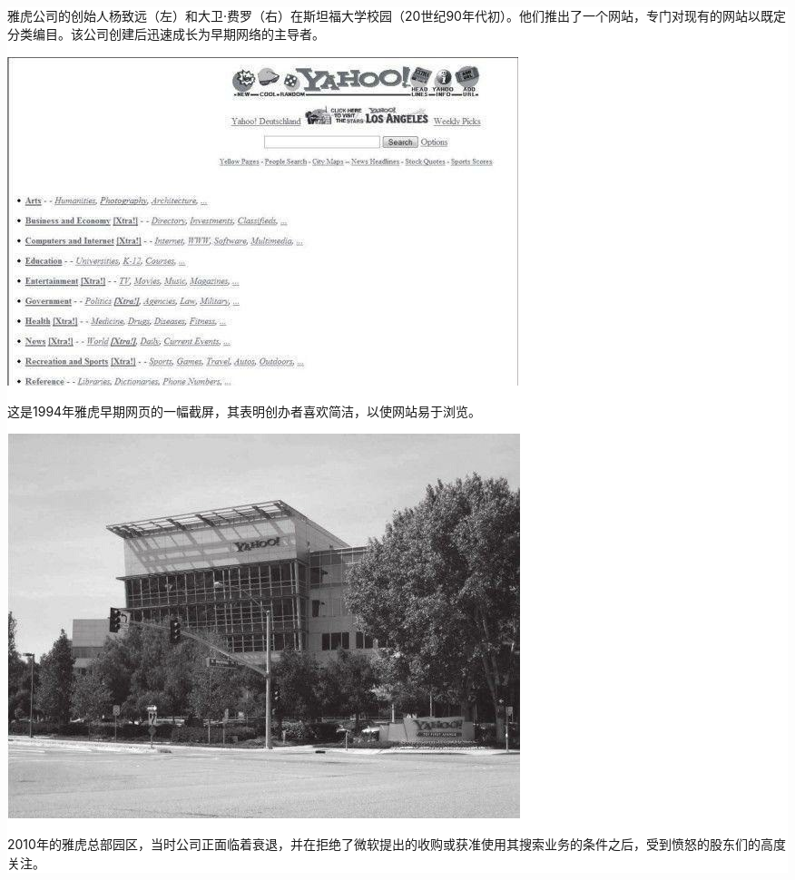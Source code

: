 雅虎公司的创始人杨致远（左）和大卫·费罗（右）在斯坦福大学校园（20世纪90年代初）。他们推出了一个网站，专门对现有的网站以既定分类编目。该公司创建后迅速成长为早期网络的主导者。

![](Image_061.jpg)

这是1994年雅虎早期网页的一幅截屏，其表明创办者喜欢简洁，以使网站易于浏览。

![](Image_062.jpg)

2010年的雅虎总部园区，当时公司正面临着衰退，并在拒绝了微软提出的收购或获准使用其搜索业务的条件之后，受到愤怒的股东们的高度关注。
